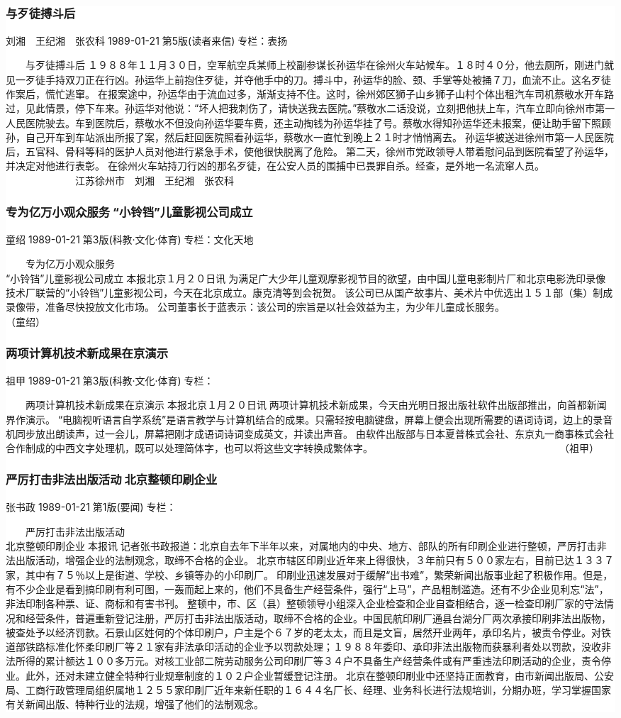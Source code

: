 
### 与歹徒搏斗后
刘湘　王纪湘　张农科
1989-01-21
第5版(读者来信)
专栏：表扬

　　与歹徒搏斗后
    １９８８年１１月３０日，空军航空兵某师上校副参谋长孙运华在徐州火车站候车。１８时４０分，他去厕所，刚进门就见一歹徒手持双刀正在行凶。孙运华上前抱住歹徒，并夺他手中的刀。搏斗中，孙运华的脸、颈、手掌等处被捅７刀，血流不止。这名歹徒作案后，慌忙逃窜。
    在报案途中，孙运华由于流血过多，渐渐支持不住。这时，徐州郊区狮子山乡狮子山村个体出租汽车司机蔡敬水开车路过，见此情景，停下车来。孙运华对他说：“坏人把我刺伤了，请快送我去医院。”蔡敬水二话没说，立刻把他扶上车，汽车立即向徐州市第一人民医院驶去。车到医院后，蔡敬水不但没向孙运华要车费，还主动掏钱为孙运华挂了号。蔡敬水得知孙运华还未报案，便让助手留下照顾孙，自己开车到车站派出所报了案，然后赶回医院照看孙运华，蔡敬水一直忙到晚上２１时才悄悄离去。
    孙运华被送进徐州市第一人民医院后，五官科、骨科等科的医护人员对他进行紧急手术，使他很快脱离了危险。
    第二天，徐州市党政领导人带着慰问品到医院看望了孙运华，并决定对他进行表彰。
    在徐州火车站持刀行凶的那名歹徒，在公安人员的围捕中已畏罪自杀。经查，是外地一名流窜人员。
    　　　　　　　江苏徐州市　刘湘　王纪湘　张农科


### 专为亿万小观众服务  “小铃铛”儿童影视公司成立
童绍
1989-01-21
第3版(科教·文化·体育)
专栏：文化天地

　　专为亿万小观众服务    
    “小铃铛”儿童影视公司成立
    本报北京１月２０日讯  为满足广大少年儿童观摩影视节目的欲望，由中国儿童电影制片厂和北京电影洗印录像技术厂联营的“小铃铛”儿童影视公司，今天在北京成立。康克清等到会祝贺。
    该公司已从国产故事片、美术片中优选出１５１部（集）制成录像带，准备尽快投放文化市场。
    公司董事长于蓝表示：该公司的宗旨是以社会效益为主，为少年儿童成长服务。　　　　　　　　　　　
　　　　　　　　　　　　　　　　　（童绍）


### 两项计算机技术新成果在京演示
祖甲
1989-01-21
第3版(科教·文化·体育)
专栏：

　　两项计算机技术新成果在京演示
    本报北京１月２０日讯  两项计算机技术新成果，今天由光明日报出版社软件出版部推出，向首都新闻界作演示。
    “电脑视听语言自学系统”是语言教学与计算机结合的成果。只需轻按电脑键盘，屏幕上便会出现所需要的语词诗词，边上的录音机同步放出朗读声，过一会儿，屏幕把刚才成语词诗词变成英文，并读出声音。
    由软件出版部与日本夏普株式会社、东京丸一商事株式会社合作制成的中西文字处理机，既可以处理简体字，也可以将这些文字转换成繁体字。
    　　　　　　　　　　　　　　　　　　　（祖甲）


### 严厉打击非法出版活动  北京整顿印刷企业
张书政
1989-01-21
第1版(要闻)
专栏：

　　严厉打击非法出版活动   
    北京整顿印刷企业
    本报讯  记者张书政报道：北京自去年下半年以来，对属地内的中央、地方、部队的所有印刷企业进行整顿，严厉打击非法出版活动，增强企业的法制观念，取缔不合格的企业。
    北京市辖区印刷业近年来上得很快，３年前只有５００家左右，目前已达１３３７家，其中有７５％以上是街道、学校、乡镇等办的小印刷厂。
    印刷业迅速发展对于缓解“出书难”，繁荣新闻出版事业起了积极作用。但是，有不少企业是看到搞印刷有利可图，一轰而起上来的，他们不具备生产经营条件，强行“上马”，产品粗制滥造。还有不少企业见利忘“法”，非法印制各种票、证、商标和有害书刊。
    整顿中，市、区（县）整顿领导小组深入企业检查和企业自查相结合，逐一检查印刷厂家的守法情况和经营条件，普遍重新登记注册，严厉打击非法出版活动，取缔不合格的企业。中国民航印刷厂通县台湖分厂两次承接印刷非法出版物，被查处予以经济罚款。石景山区姓何的个体印刷户，户主是个６７岁的老太太，而且是文盲，居然开业两年，承印名片，被责令停业。对铁道部铁路标准化怀柔印刷厂等２１家有非法承印活动的企业予以罚款处理；１９８８年委印、承印非法出版物而获暴利者处以罚款，没收非法所得的累计额达１００多万元。对核工业部二院劳动服务公司印刷厂等３４户不具备生产经营条件或有严重违法印刷活动的企业，责令停业。此外，还对未建立健全特种行业规章制度的１０２户企业暂缓登记注册。
    北京在整顿印刷业中还坚持正面教育，由市新闻出版局、公安局、工商行政管理局组织属地１２５５家印刷厂近年来新任职的１６４４名厂长、经理、业务科长进行法规培训，分期办班，学习掌握国家有关新闻出版、特种行业的法规，增强了他们的法制观念。
